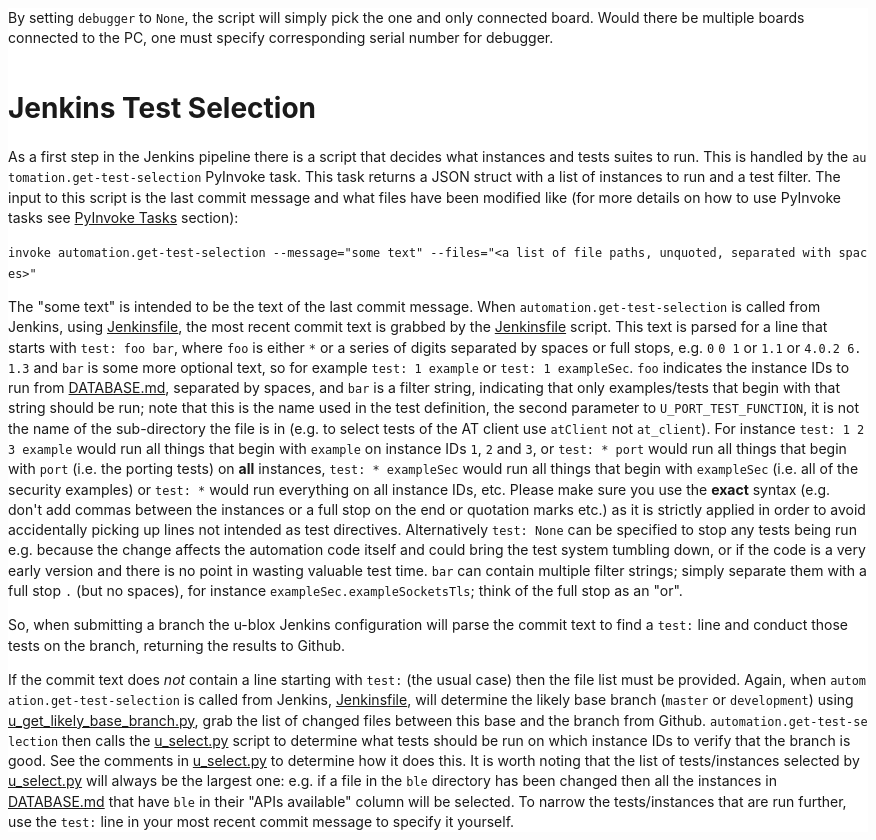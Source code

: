 By setting `debugger` to `None`, the script will simply pick the one and only connected board. Would there be multiple boards connected to the PC, one must specify corresponding serial number for debugger.

# Jenkins Test Selection

As a first step in the Jenkins pipeline there is a script that decides what instances and tests suites to run. This is handled by the `automation.get-test-selection` PyInvoke task. This task returns a JSON struct with a list of instances to run and a test filter. The input to this script is the last commit message and what files have been modified like (for more details on how to use PyInvoke tasks see [PyInvoke Tasks](#pyinvoke-tasks) section):

`invoke automation.get-test-selection --message="some text" --files="<a list of file paths, unquoted, separated with spaces>"`

The "some text" is intended to be the text of the last commit message.  When `automation.get-test-selection` is called from Jenkins, using [Jenkinsfile](Jenkinsfile), the most recent commit text is grabbed by the [Jenkinsfile](Jenkinsfile) script.  This text is parsed for a line that starts with `test: foo bar`, where `foo` is either `*` or a series of digits separated by spaces or full stops, e.g. `0` `0 1` or `1.1` or `4.0.2 6.1.3` and `bar` is some more optional text, so for example `test: 1 example` or `test: 1 exampleSec`.  `foo` indicates the instance IDs to run from [DATABASE.md](DATABASE.md), separated by spaces, and `bar` is a filter string, indicating that only examples/tests that begin with that string should be run; note that this is the name used in the test definition, the second parameter to `U_PORT_TEST_FUNCTION`, it is not the name of the sub-directory the file is in (e.g. to select tests of the AT client use `atClient` not `at_client`).  For instance `test: 1 2 3 example` would run all things that begin with `example` on instance IDs `1`, `2` and `3`, or `test: * port` would run all things that begin with `port` (i.e. the porting tests) on **all** instances, `test: * exampleSec` would run all things that begin with `exampleSec` (i.e. all of the security examples) or `test: *` would run everything on all instance IDs, etc.  Please make sure you use the **exact** syntax (e.g. don't add commas between the instances or a full stop on the end or quotation marks etc.) as it is strictly applied in order to avoid accidentally picking up lines not intended as test directives.  Alternatively `test: None` can be specified to stop any tests being run e.g. because the change affects the automation code itself and could bring the test system tumbling down, or if the code is a very early version and there is no point in wasting valuable test time.  `bar` can contain multiple filter strings; simply separate them with a full stop `.` (but no spaces), for instance `exampleSec.exampleSocketsTls`; think of the full stop as an "or".

So, when submitting a branch the u-blox Jenkins configuration will parse the commit text to find a `test:` line and conduct those tests on the branch, returning the results to Github.

If the commit text does *not* contain a line starting with `test:` (the usual case) then the file list must be provided.  Again, when `automation.get-test-selection` is called from Jenkins, [Jenkinsfile](Jenkinsfile), will determine the likely base branch (`master` or `development`) using [u_get_likely_base_branch.py](./scripts/u_get_likely_base_branch.py), grab the list of changed files between this base and the branch from Github.  `automation.get-test-selection` then calls the [u_select.py](./scripts/u_select.py) script to determine what tests should be run on which instance IDs to verify that the branch is good.  See the comments in [u_select.py](./scripts/u_select.py) to determine how it does this.  It is worth noting that the list of tests/instances selected by [u_select.py](./scripts/u_select.py) will always be the largest one: e.g. if a file in the `ble` directory has been changed then all the instances in [DATABASE.md](DATABASE.md) that have `ble` in their "APIs available" column will be selected.  To narrow the tests/instances that are run further, use the `test:` line in your most recent commit message to specify it yourself.
